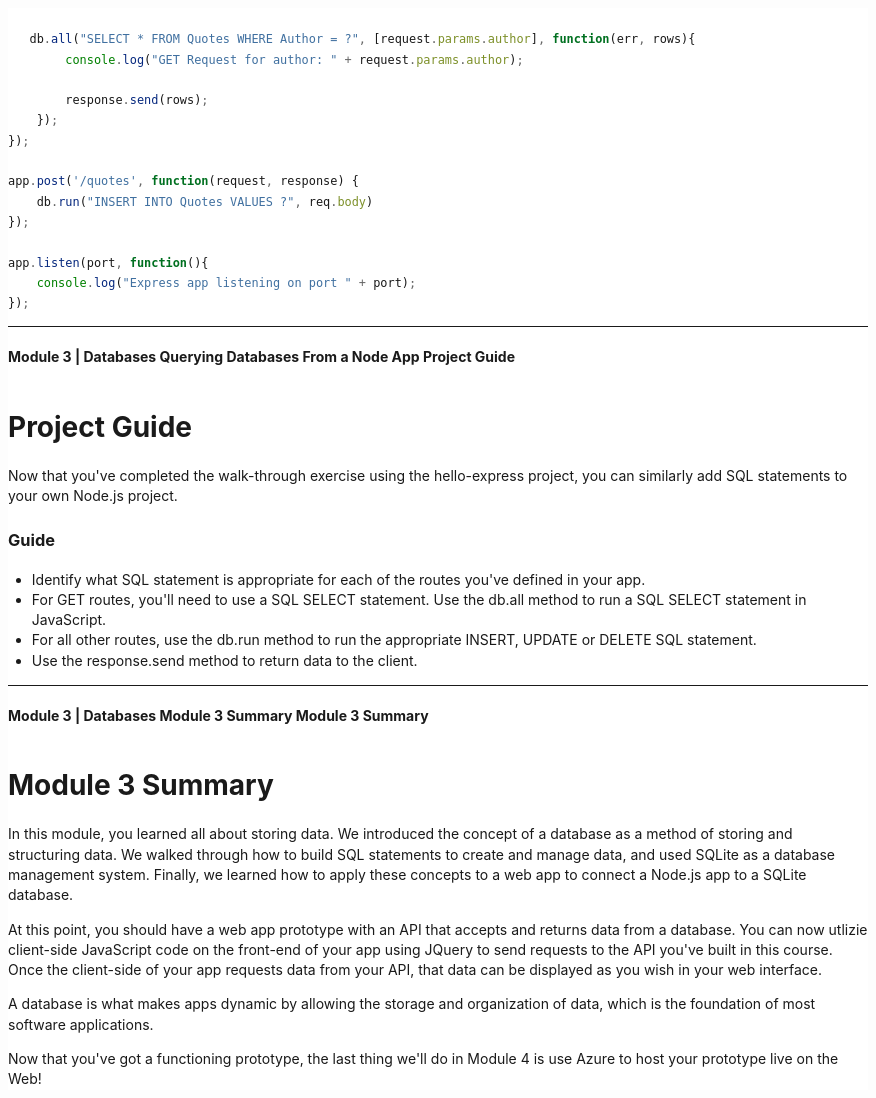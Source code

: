 ```javascript

   db.all("SELECT * FROM Quotes WHERE Author = ?", [request.params.author], function(err, rows){
        console.log("GET Request for author: " + request.params.author);

        response.send(rows);
    });
});

app.post('/quotes', function(request, response) {
    db.run("INSERT INTO Quotes VALUES ?", req.body)
});

app.listen(port, function(){
    console.log("Express app listening on port " + port);
});
```

---

#### Module 3 | Databases   Querying Databases From a Node App   Project Guide


# Project Guide

Now that you've completed the walk-through exercise using the hello-express project, you can similarly add SQL statements to your own Node.js project.

### Guide

* Identify what SQL statement is appropriate for each of the routes you've defined in your app.
* For GET routes, you'll need to use a SQL SELECT statement. Use the db.all method to run a SQL SELECT statement in JavaScript.
* For all other routes, use the db.run method to run the appropriate INSERT, UPDATE or DELETE SQL statement.
* Use the response.send method to return data to the client.

---

#### Module 3 | Databases   Module 3 Summary   Module 3 Summary

# Module 3 Summary

In this module, you learned all about storing data. We introduced the concept of a database as a method of storing and structuring data. We walked through how to build SQL statements to create and manage data, and used SQLite as a database management system. Finally, we learned how to apply these concepts to a web app to connect a Node.js app to a SQLite database.

At this point, you should have a web app prototype with an API that accepts and returns data from a database. You can now utlizie client-side JavaScript code on the front-end of your app using JQuery to send requests to the API you've built in this course. Once the client-side of your app requests data from your API, that data can be displayed as you wish in your web interface.

A database is what makes apps dynamic by allowing the storage and organization of data, which is the foundation of most software applications.

Now that you've got a functioning prototype, the last thing we'll do in Module 4 is use Azure to host your prototype live on the Web!


